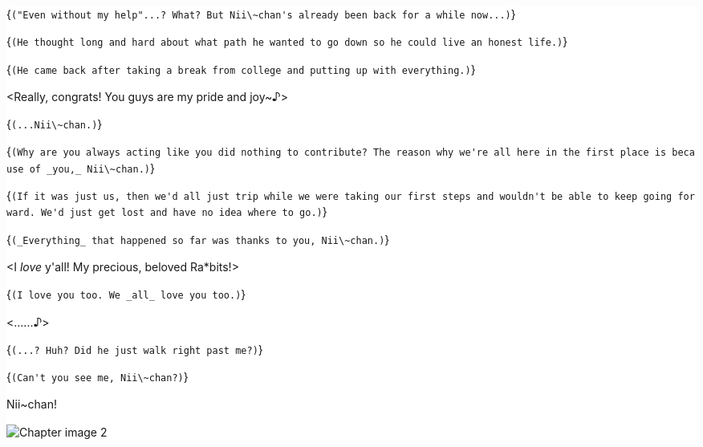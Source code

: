 </Bubble>

<Bubble character="Tomoya">

<Thought>{`("Even without my help"...? What? But Nii\~chan's already been back for a while now...)`}</Thought>

<Thought>{`(He thought long and hard about what path he wanted to go down so he could live an honest life.)`}</Thought>

<Thought>{`(He came back after taking a break from college and putting up with everything.)`}</Thought>

</Bubble>

<Bubble character="Nazuna">

&lt;Really, congrats! You guys are my pride and joy~&NoBreak;♪&gt;

</Bubble>

<Bubble character="Tomoya">

<Thought>{`(...Nii\~chan.)`}</Thought>

<Thought>{`(Why are you always acting like you did nothing to contribute? The reason why we're all here in the first place is because of _you,_ Nii\~chan.)`}</Thought>

<Thought>{`(If it was just us, then we'd all just trip while we were taking our first steps and wouldn't be able to keep going forward. We'd just get lost and have no idea where to go.)`}</Thought>

<Thought>{`(_Everything_ that happened so far was thanks to you, Nii\~chan.)`}</Thought>

</Bubble>

<Bubble character="Nazuna">

&lt;I _love_ y'all! My precious, beloved Ra<span className="noCase">\*</span>bits!&gt;

</Bubble>

<Bubble character="Tomoya">

<Thought>{`(I love you too. We _all_ love you too.)`}</Thought>

</Bubble>

<Bubble character="Nazuna">

&lt;......♪&gt;

</Bubble>

<Bubble character="Tomoya">

<Thought>{`(...? Huh? Did he just walk right past me?)`}</Thought>

<Thought>{`(Can't you see me, Nii\~chan?)`}</Thought>

Nii\~chan!

</Bubble>

<Image src="/img/tl/sanctuary/1/2.jpg" alt="Chapter image 2" layout="responsive" width="1560" height="720" quality="100" />
